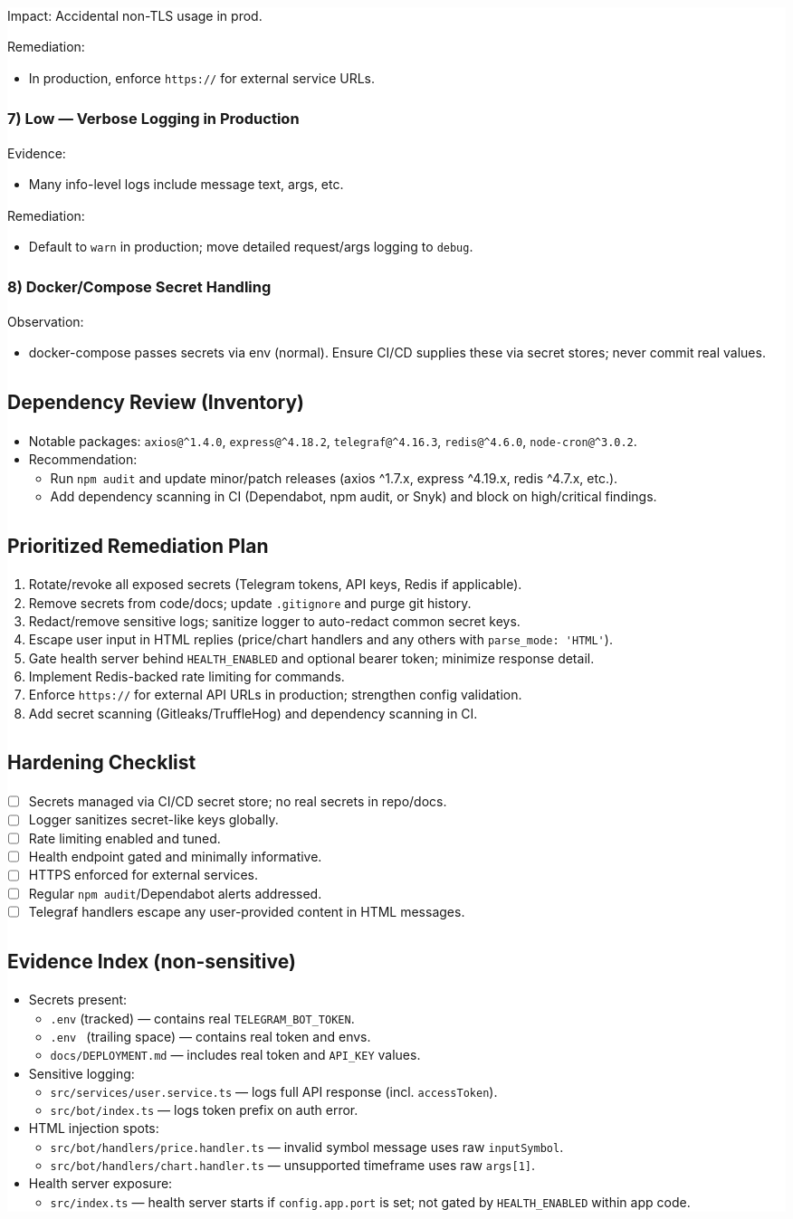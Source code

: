 Impact: Accidental non-TLS usage in prod.

Remediation:
- In production, enforce `https://` for external service URLs.

### 7) Low — Verbose Logging in Production
Evidence:
- Many info-level logs include message text, args, etc.

Remediation:
- Default to `warn` in production; move detailed request/args logging to `debug`.

### 8) Docker/Compose Secret Handling
Observation:
- docker-compose passes secrets via env (normal). Ensure CI/CD supplies these via secret stores; never commit real values.

## Dependency Review (Inventory)
- Notable packages: `axios@^1.4.0`, `express@^4.18.2`, `telegraf@^4.16.3`, `redis@^4.6.0`, `node-cron@^3.0.2`.
- Recommendation:
  - Run `npm audit` and update minor/patch releases (axios ^1.7.x, express ^4.19.x, redis ^4.7.x, etc.).
  - Add dependency scanning in CI (Dependabot, npm audit, or Snyk) and block on high/critical findings.

## Prioritized Remediation Plan
1. Rotate/revoke all exposed secrets (Telegram tokens, API keys, Redis if applicable).
2. Remove secrets from code/docs; update `.gitignore` and purge git history.
3. Redact/remove sensitive logs; sanitize logger to auto-redact common secret keys.
4. Escape user input in HTML replies (price/chart handlers and any others with `parse_mode: 'HTML'`).
5. Gate health server behind `HEALTH_ENABLED` and optional bearer token; minimize response detail.
6. Implement Redis-backed rate limiting for commands.
7. Enforce `https://` for external API URLs in production; strengthen config validation.
8. Add secret scanning (Gitleaks/TruffleHog) and dependency scanning in CI.

## Hardening Checklist
- [ ] Secrets managed via CI/CD secret store; no real secrets in repo/docs.
- [ ] Logger sanitizes secret-like keys globally.
- [ ] Rate limiting enabled and tuned.
- [ ] Health endpoint gated and minimally informative.
- [ ] HTTPS enforced for external services.
- [ ] Regular `npm audit`/Dependabot alerts addressed.
- [ ] Telegraf handlers escape any user-provided content in HTML messages.

## Evidence Index (non-sensitive)
- Secrets present:
  - `.env` (tracked) — contains real `TELEGRAM_BOT_TOKEN`.
  - `.env ` (trailing space) — contains real token and envs.
  - `docs/DEPLOYMENT.md` — includes real token and `API_KEY` values.
- Sensitive logging:
  - `src/services/user.service.ts` — logs full API response (incl. `accessToken`).
  - `src/bot/index.ts` — logs token prefix on auth error.
- HTML injection spots:
  - `src/bot/handlers/price.handler.ts` — invalid symbol message uses raw `inputSymbol`.
  - `src/bot/handlers/chart.handler.ts` — unsupported timeframe uses raw `args[1]`.
- Health server exposure:
  - `src/index.ts` — health server starts if `config.app.port` is set; not gated by `HEALTH_ENABLED` within app code.
